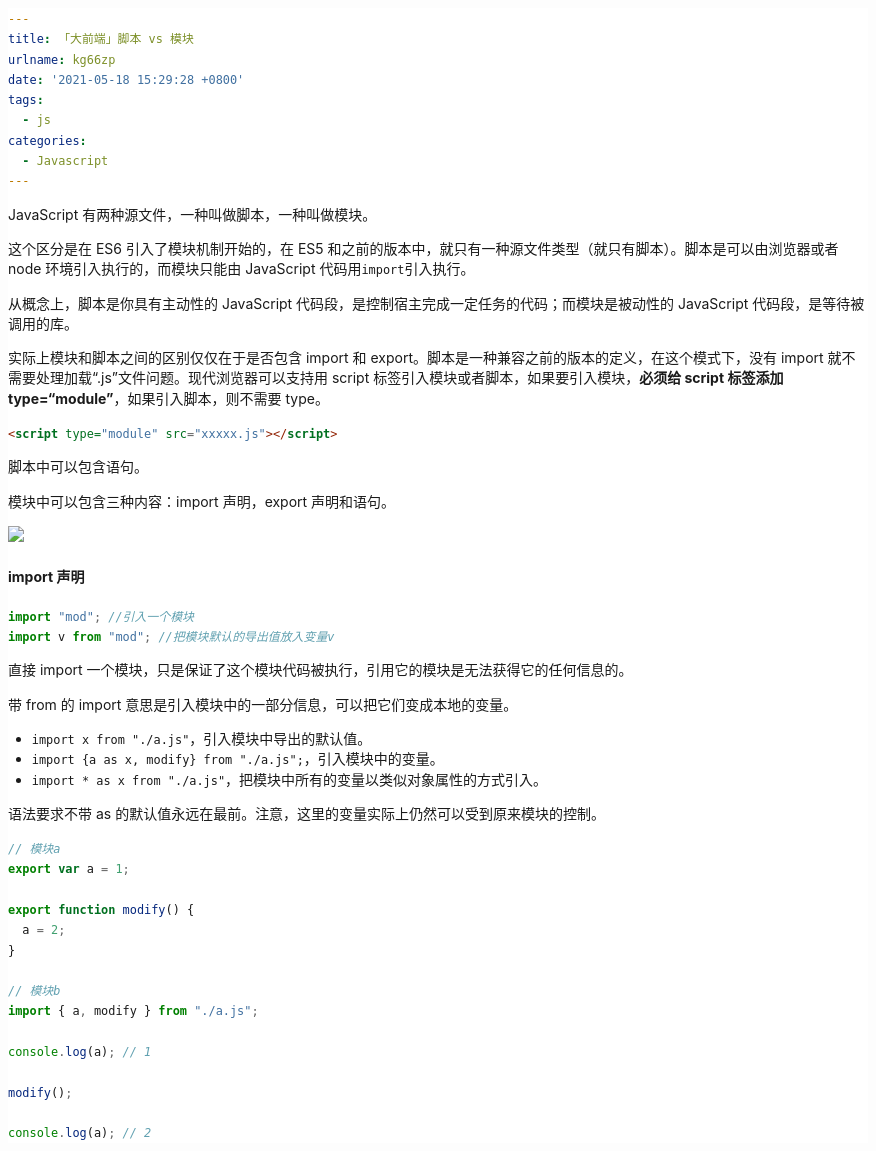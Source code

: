 ```yaml
---
title: 「大前端」脚本 vs 模块
urlname: kg66zp
date: '2021-05-18 15:29:28 +0800'
tags:
  - js
categories:
  - Javascript
---
```


JavaScript 有两种源文件，一种叫做脚本，一种叫做模块。

这个区分是在 ES6 引入了模块机制开始的，在 ES5 和之前的版本中，就只有一种源文件类型（就只有脚本）。脚本是可以由浏览器或者 node 环境引入执行的，而模块只能由 JavaScript 代码用`import`引入执行。

从概念上，脚本是你具有主动性的 JavaScript 代码段，是控制宿主完成一定任务的代码；而模块是被动性的 JavaScript 代码段，是等待被调用的库。

实际上模块和脚本之间的区别仅仅在于是否包含 import 和 export。脚本是一种兼容之前的版本的定义，在这个模式下，没有 import 就不需要处理加载“.js”文件问题。现代浏览器可以支持用 script 标签引入模块或者脚本，如果要引入模块，**必须给 script 标签添加 type=“module”**，如果引入脚本，则不需要 type。

```html
<script type="module" src="xxxxx.js"></script>
```

脚本中可以包含语句。

模块中可以包含三种内容：import 声明，export 声明和语句。

![](https://cdn.nlark.com/yuque/0/2021/jpeg/250093/1621322989107-d866e463-32fb-4c31-88e7-0125ace294a7.jpeg#align=left&display=inline&height=596&margin=%5Bobject%20Object%5D&originHeight=596&originWidth=1040&size=0&status=done&style=none&width=1040)

#### import 声明

```javascript
import "mod"; //引入一个模块
import v from "mod"; //把模块默认的导出值放入变量v
```

直接 import 一个模块，只是保证了这个模块代码被执行，引用它的模块是无法获得它的任何信息的。

带 from 的 import 意思是引入模块中的一部分信息，可以把它们变成本地的变量。

- `import x from "./a.js"`，引入模块中导出的默认值。
- `import {a as x, modify} from "./a.js";`，引入模块中的变量。
- `import * as x from "./a.js"`，把模块中所有的变量以类似对象属性的方式引入。

语法要求不带 as 的默认值永远在最前。注意，这里的变量实际上仍然可以受到原来模块的控制。

```javascript
// 模块a
export var a = 1;

export function modify() {
  a = 2;
}

// 模块b
import { a, modify } from "./a.js";

console.log(a); // 1

modify();

console.log(a); // 2
```
